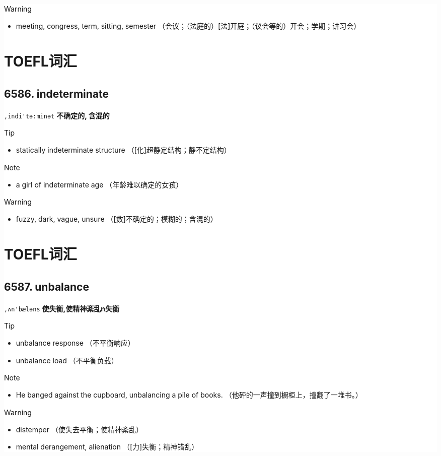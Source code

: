> [!WARNING]
>
> - meeting, congress, term, sitting, semester （会议；（法庭的）[法]开庭；（议会等的）开会；学期；讲习会）
>

# TOEFL词汇

## 6586. indeterminate

`,indi'tə:minət`  **不确定的, 含混的**

> [!TIP]
>
> - statically indeterminate structure （[化]超静定结构；静不定结构）
>

> [!NOTE]
>
> - a girl of indeterminate age （年龄难以确定的女孩）
>

> [!WARNING]
>
> - fuzzy, dark, vague, unsure （[数]不确定的；模糊的；含混的）
>

# TOEFL词汇

## 6587. unbalance

`,ʌn'bæləns`  **使失衡,使精神紊乱n失衡**

> [!TIP]
>
> - unbalance response （不平衡响应）
>
> - unbalance load （不平衡负载）
>

> [!NOTE]
>
> - He banged against the cupboard, unbalancing a pile of books. （他砰的一声撞到橱柜上，撞翻了一堆书。）
>

> [!WARNING]
>
> - distemper （使失去平衡；使精神紊乱）
>
> - mental derangement, alienation （[力]失衡；精神错乱）
>
